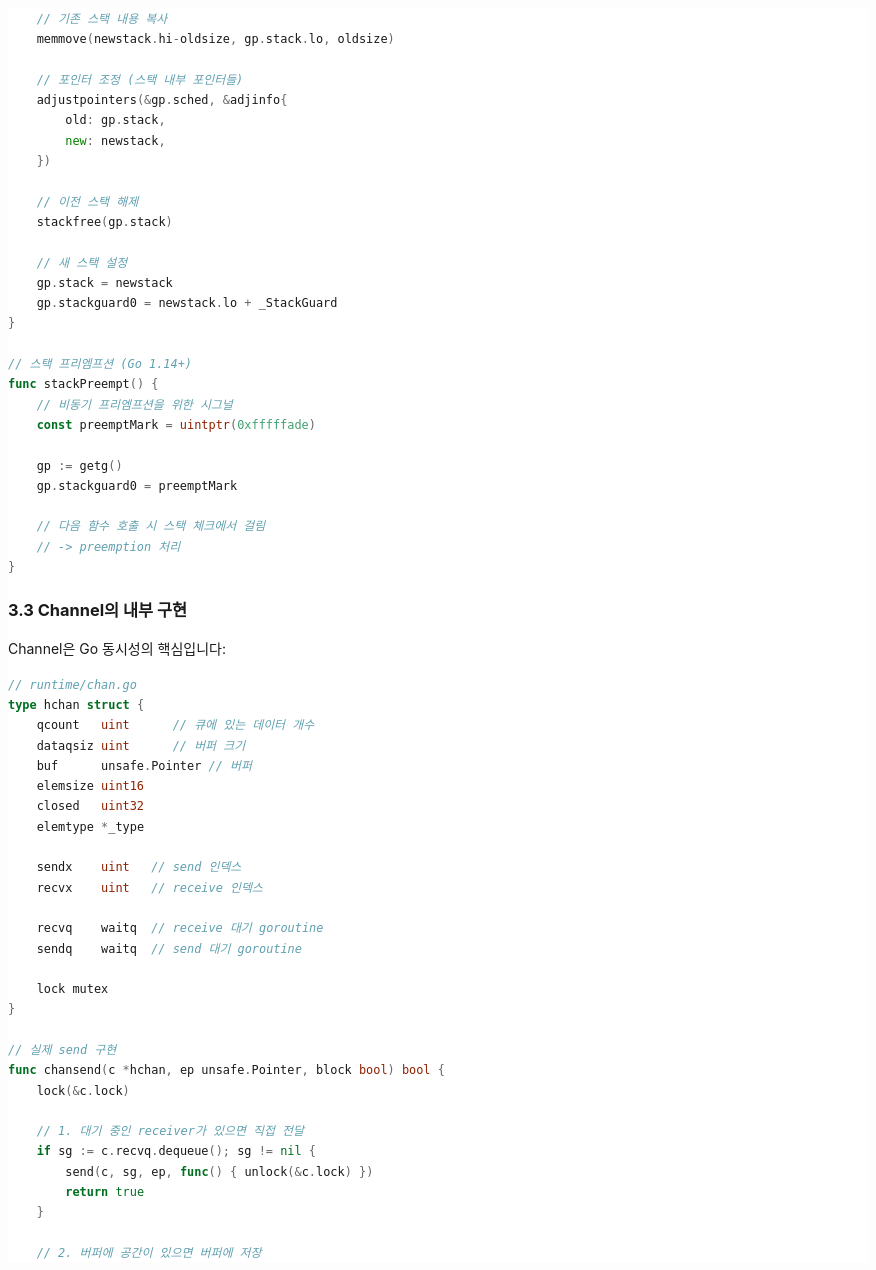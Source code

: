 ```go
    // 기존 스택 내용 복사
    memmove(newstack.hi-oldsize, gp.stack.lo, oldsize)

    // 포인터 조정 (스택 내부 포인터들)
    adjustpointers(&gp.sched, &adjinfo{
        old: gp.stack,
        new: newstack,
    })

    // 이전 스택 해제
    stackfree(gp.stack)

    // 새 스택 설정
    gp.stack = newstack
    gp.stackguard0 = newstack.lo + _StackGuard
}

// 스택 프리엠프션 (Go 1.14+)
func stackPreempt() {
    // 비동기 프리엠프션을 위한 시그널
    const preemptMark = uintptr(0xfffffade)

    gp := getg()
    gp.stackguard0 = preemptMark

    // 다음 함수 호출 시 스택 체크에서 걸림
    // -> preemption 처리
}
```

### 3.3 Channel의 내부 구현

Channel은 Go 동시성의 핵심입니다:

```go
// runtime/chan.go
type hchan struct {
    qcount   uint      // 큐에 있는 데이터 개수
    dataqsiz uint      // 버퍼 크기
    buf      unsafe.Pointer // 버퍼
    elemsize uint16
    closed   uint32
    elemtype *_type

    sendx    uint   // send 인덱스
    recvx    uint   // receive 인덱스

    recvq    waitq  // receive 대기 goroutine
    sendq    waitq  // send 대기 goroutine

    lock mutex
}

// 실제 send 구현
func chansend(c *hchan, ep unsafe.Pointer, block bool) bool {
    lock(&c.lock)

    // 1. 대기 중인 receiver가 있으면 직접 전달
    if sg := c.recvq.dequeue(); sg != nil {
        send(c, sg, ep, func() { unlock(&c.lock) })
        return true
    }

    // 2. 버퍼에 공간이 있으면 버퍼에 저장
```